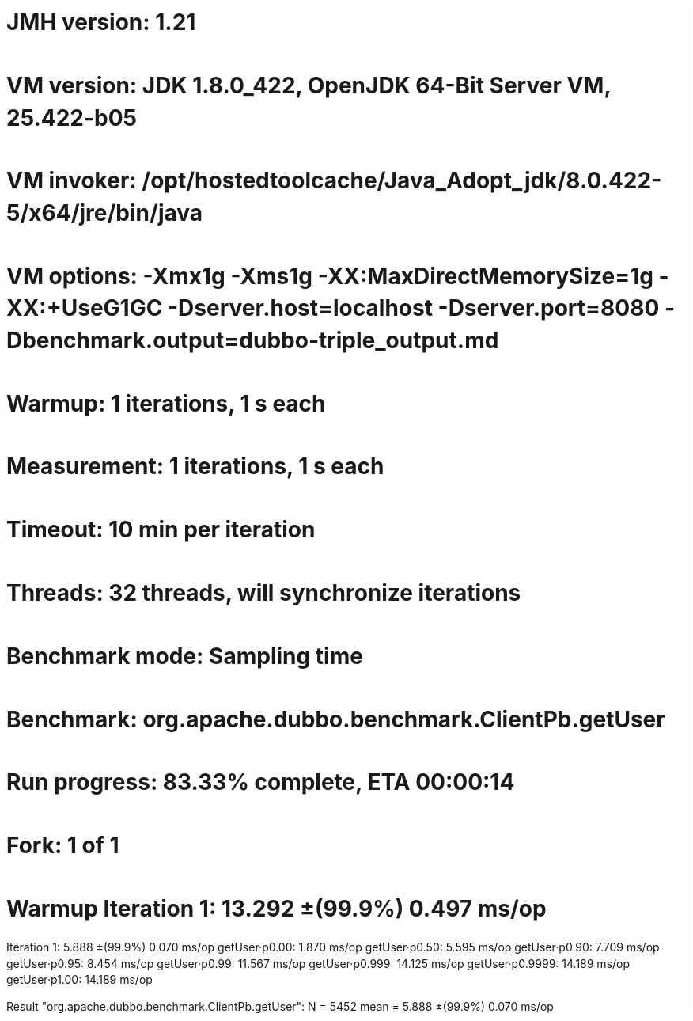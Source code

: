 # JMH version: 1.21
# VM version: JDK 1.8.0_422, OpenJDK 64-Bit Server VM, 25.422-b05
# VM invoker: /opt/hostedtoolcache/Java_Adopt_jdk/8.0.422-5/x64/jre/bin/java
# VM options: -Xmx1g -Xms1g -XX:MaxDirectMemorySize=1g -XX:+UseG1GC -Dserver.host=localhost -Dserver.port=8080 -Dbenchmark.output=dubbo-triple_output.md
# Warmup: 1 iterations, 1 s each
# Measurement: 1 iterations, 1 s each
# Timeout: 10 min per iteration
# Threads: 32 threads, will synchronize iterations
# Benchmark mode: Sampling time
# Benchmark: org.apache.dubbo.benchmark.ClientPb.getUser

# Run progress: 83.33% complete, ETA 00:00:14
# Fork: 1 of 1
# Warmup Iteration   1: 13.292 ±(99.9%) 0.497 ms/op
Iteration   1: 5.888 ±(99.9%) 0.070 ms/op
                 getUser·p0.00:   1.870 ms/op
                 getUser·p0.50:   5.595 ms/op
                 getUser·p0.90:   7.709 ms/op
                 getUser·p0.95:   8.454 ms/op
                 getUser·p0.99:   11.567 ms/op
                 getUser·p0.999:  14.125 ms/op
                 getUser·p0.9999: 14.189 ms/op
                 getUser·p1.00:   14.189 ms/op



Result "org.apache.dubbo.benchmark.ClientPb.getUser":
  N = 5452
  mean =      5.888 ±(99.9%) 0.070 ms/op

